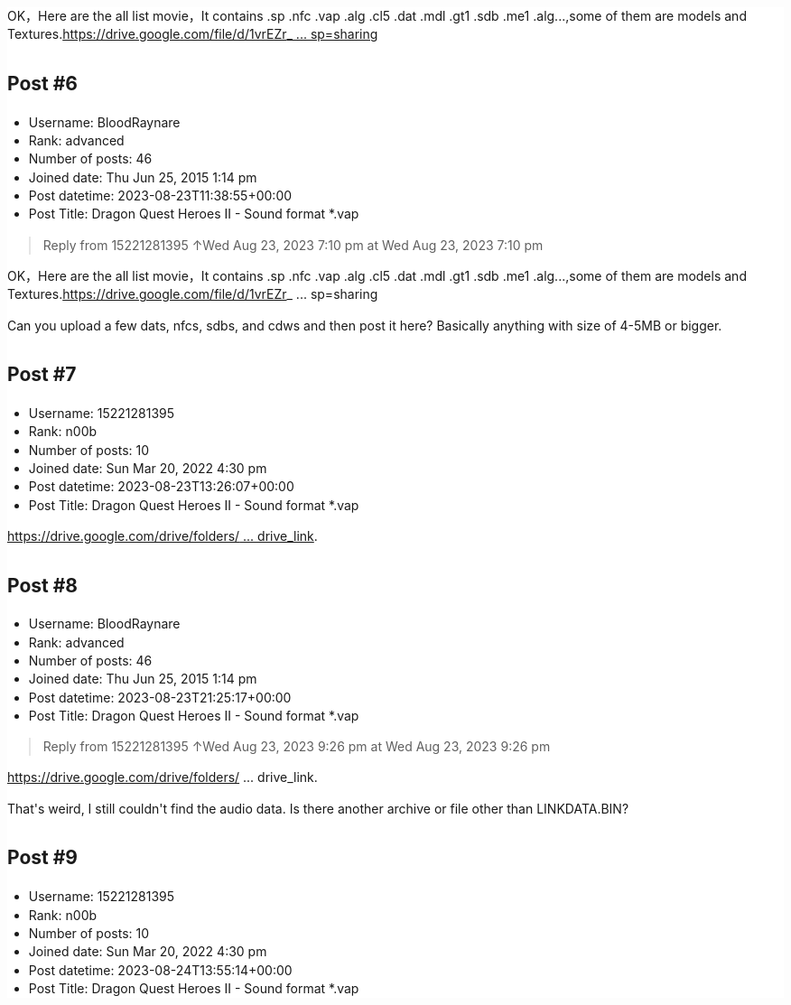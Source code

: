 OK，Here are the all list movie，It contains .sp .nfc .vap .alg .cl5 .dat .mdl .gt1 .sdb .me1 .alg...,some of them are models and Textures.[https://drive.google.com/file/d/1vrEZr_ ... sp=sharing](https://drive.google.com/file/d/1vrEZr_AiTqrkLGsgQAucZrqsVk4Pn9jQ/view?usp=sharing)
## Post #6
- Username: BloodRaynare
- Rank: advanced
- Number of posts: 46
- Joined date: Thu Jun 25, 2015 1:14 pm
- Post datetime: 2023-08-23T11:38:55+00:00
- Post Title: Dragon Quest Heroes II - Sound format *.vap

> Reply from 15221281395 ↑Wed Aug 23, 2023 7:10 pm at Wed Aug 23, 2023 7:10 pm
>
> 
OK，Here are the all list movie，It contains .sp .nfc .vap .alg .cl5 .dat .mdl .gt1 .sdb .me1 .alg...,some of them are models and Textures.https://drive.google.com/file/d/1vrEZr_ ... sp=sharing

Can you upload a few dats, nfcs, sdbs, and cdws and then post it here?
Basically anything with size of 4-5MB or bigger.
## Post #7
- Username: 15221281395
- Rank: n00b
- Number of posts: 10
- Joined date: Sun Mar 20, 2022 4:30 pm
- Post datetime: 2023-08-23T13:26:07+00:00
- Post Title: Dragon Quest Heroes II - Sound format *.vap

[https://drive.google.com/drive/folders/ ... drive_link](https://drive.google.com/drive/folders/1ScSswuQYztJLI6bGAw2QeI8NLvBPXR1j?usp=drive_link).
## Post #8
- Username: BloodRaynare
- Rank: advanced
- Number of posts: 46
- Joined date: Thu Jun 25, 2015 1:14 pm
- Post datetime: 2023-08-23T21:25:17+00:00
- Post Title: Dragon Quest Heroes II - Sound format *.vap

> Reply from 15221281395 ↑Wed Aug 23, 2023 9:26 pm at Wed Aug 23, 2023 9:26 pm
>
> 
https://drive.google.com/drive/folders/ ... drive_link.

That's weird, I still couldn't find the audio data.
Is there another archive or file other than LINKDATA.BIN?
## Post #9
- Username: 15221281395
- Rank: n00b
- Number of posts: 10
- Joined date: Sun Mar 20, 2022 4:30 pm
- Post datetime: 2023-08-24T13:55:14+00:00
- Post Title: Dragon Quest Heroes II - Sound format *.vap
